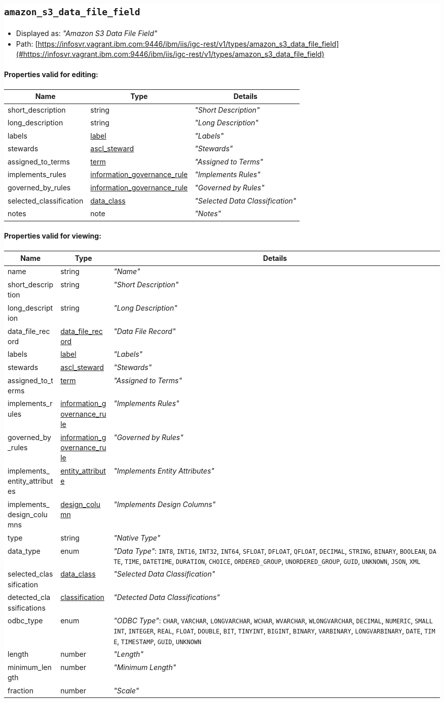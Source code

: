 
## `amazon_s3_data_file_field`

- Displayed as: _"Amazon S3 Data File Field"_
- Path: [https://infosvr.vagrant.ibm.com:9446/ibm/iis/igc-rest/v1/types/amazon_s3_data_file_field](#https://infosvr.vagrant.ibm.com:9446/ibm/iis/igc-rest/v1/types/amazon_s3_data_file_field)

#### Properties valid for editing:

| Name | Type | Details |
| ---- | ---- | ---- |
| short_description | string | _"Short Description"_ |
| long_description | string | _"Long Description"_ |
| labels | [label](#label) | _"Labels"_ |
| stewards | [ascl_steward](#ascl_steward) | _"Stewards"_ |
| assigned_to_terms | [term](#term) | _"Assigned to Terms"_ |
| implements_rules | [information_governance_rule](#information_governance_rule) | _"Implements Rules"_ |
| governed_by_rules | [information_governance_rule](#information_governance_rule) | _"Governed by Rules"_ |
| selected_classification | [data_class](#data_class) | _"Selected Data Classification"_ |
| notes | note | _"Notes"_ |

#### Properties valid for viewing:

| Name | Type | Details |
| ---- | ---- | ---- |
| name | string | _"Name"_ |
| short_description | string | _"Short Description"_ |
| long_description | string | _"Long Description"_ |
| data_file_record | [data_file_record](#data_file_record) | _"Data File Record"_ |
| labels | [label](#label) | _"Labels"_ |
| stewards | [ascl_steward](#ascl_steward) | _"Stewards"_ |
| assigned_to_terms | [term](#term) | _"Assigned to Terms"_ |
| implements_rules | [information_governance_rule](#information_governance_rule) | _"Implements Rules"_ |
| governed_by_rules | [information_governance_rule](#information_governance_rule) | _"Governed by Rules"_ |
| implements_entity_attributes | [entity_attribute](#entity_attribute) | _"Implements Entity Attributes"_ |
| implements_design_columns | [design_column](#design_column) | _"Implements Design Columns"_ |
| type | string | _"Native Type"_ |
| data_type | enum | _"Data Type"_: `INT8`, `INT16`, `INT32`, `INT64`, `SFLOAT`, `DFLOAT`, `QFLOAT`, `DECIMAL`, `STRING`, `BINARY`, `BOOLEAN`, `DATE`, `TIME`, `DATETIME`, `DURATION`, `CHOICE`, `ORDERED_GROUP`, `UNORDERED_GROUP`, `GUID`, `UNKNOWN`, `JSON`, `XML` |
| selected_classification | [data_class](#data_class) | _"Selected Data Classification"_ |
| detected_classifications | [classification](#classification) | _"Detected Data Classifications"_ |
| odbc_type | enum | _"ODBC Type"_: `CHAR`, `VARCHAR`, `LONGVARCHAR`, `WCHAR`, `WVARCHAR`, `WLONGVARCHAR`, `DECIMAL`, `NUMERIC`, `SMALLINT`, `INTEGER`, `REAL`, `FLOAT`, `DOUBLE`, `BIT`, `TINYINT`, `BIGINT`, `BINARY`, `VARBINARY`, `LONGVARBINARY`, `DATE`, `TIME`, `TIMESTAMP`, `GUID`, `UNKNOWN` |
| length | number | _"Length"_ |
| minimum_length | number | _"Minimum Length"_ |
| fraction | number | _"Scale"_ |
